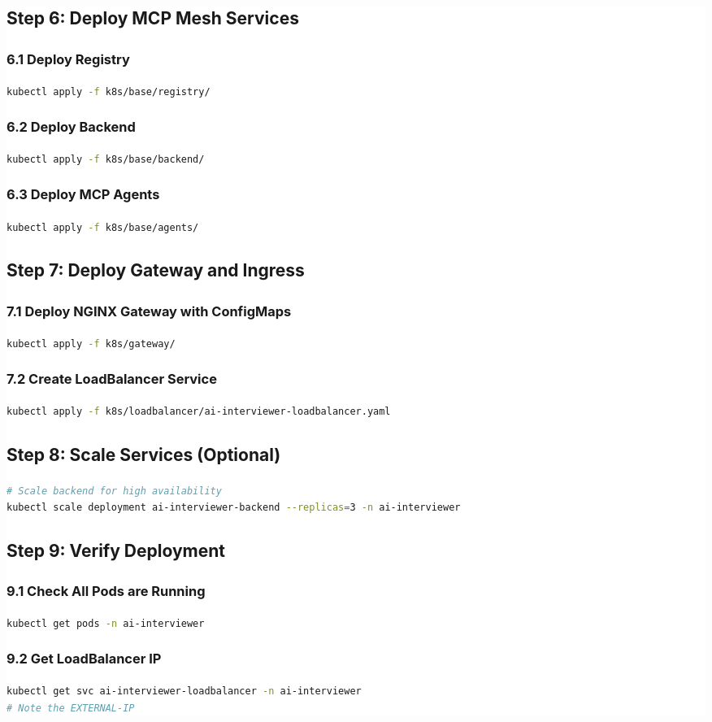 ## Step 6: Deploy MCP Mesh Services

### 6.1 Deploy Registry

```bash
kubectl apply -f k8s/base/registry/
```

### 6.2 Deploy Backend

```bash
kubectl apply -f k8s/base/backend/
```

### 6.3 Deploy MCP Agents

```bash
kubectl apply -f k8s/base/agents/
```

## Step 7: Deploy Gateway and Ingress

### 7.1 Deploy NGINX Gateway with ConfigMaps

```bash
kubectl apply -f k8s/gateway/
```

### 7.2 Create LoadBalancer Service

```bash
kubectl apply -f k8s/loadbalancer/ai-interviewer-loadbalancer.yaml
```

## Step 8: Scale Services (Optional)

```bash
# Scale backend for high availability
kubectl scale deployment ai-interviewer-backend --replicas=3 -n ai-interviewer
```

## Step 9: Verify Deployment

### 9.1 Check All Pods are Running

```bash
kubectl get pods -n ai-interviewer
```

### 9.2 Get LoadBalancer IP

```bash
kubectl get svc ai-interviewer-loadbalancer -n ai-interviewer
# Note the EXTERNAL-IP
```
